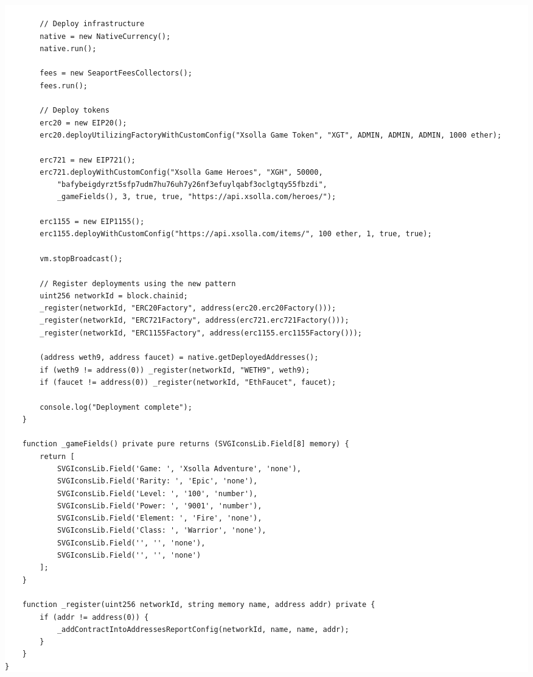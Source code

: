 ```solidity
        
        // Deploy infrastructure
        native = new NativeCurrency();
        native.run();
        
        fees = new SeaportFeesCollectors();
        fees.run();
        
        // Deploy tokens
        erc20 = new EIP20();
        erc20.deployUtilizingFactoryWithCustomConfig("Xsolla Game Token", "XGT", ADMIN, ADMIN, ADMIN, 1000 ether);
        
        erc721 = new EIP721();
        erc721.deployWithCustomConfig("Xsolla Game Heroes", "XGH", 50000,
            "bafybeigdyrzt5sfp7udm7hu76uh7y26nf3efuylqabf3oclgtqy55fbzdi",
            _gameFields(), 3, true, true, "https://api.xsolla.com/heroes/");
            
        erc1155 = new EIP1155();
        erc1155.deployWithCustomConfig("https://api.xsolla.com/items/", 100 ether, 1, true, true);
        
        vm.stopBroadcast();
        
        // Register deployments using the new pattern
        uint256 networkId = block.chainid;
        _register(networkId, "ERC20Factory", address(erc20.erc20Factory()));
        _register(networkId, "ERC721Factory", address(erc721.erc721Factory()));
        _register(networkId, "ERC1155Factory", address(erc1155.erc1155Factory()));
        
        (address weth9, address faucet) = native.getDeployedAddresses();
        if (weth9 != address(0)) _register(networkId, "WETH9", weth9);
        if (faucet != address(0)) _register(networkId, "EthFaucet", faucet);
        
        console.log("Deployment complete");
    }
    
    function _gameFields() private pure returns (SVGIconsLib.Field[8] memory) {
        return [
            SVGIconsLib.Field('Game: ', 'Xsolla Adventure', 'none'),
            SVGIconsLib.Field('Rarity: ', 'Epic', 'none'),
            SVGIconsLib.Field('Level: ', '100', 'number'),
            SVGIconsLib.Field('Power: ', '9001', 'number'),
            SVGIconsLib.Field('Element: ', 'Fire', 'none'),
            SVGIconsLib.Field('Class: ', 'Warrior', 'none'),
            SVGIconsLib.Field('', '', 'none'),
            SVGIconsLib.Field('', '', 'none')
        ];
    }
    
    function _register(uint256 networkId, string memory name, address addr) private {
        if (addr != address(0)) {
            _addContractIntoAddressesReportConfig(networkId, name, name, addr);
        }
    }
}
```
